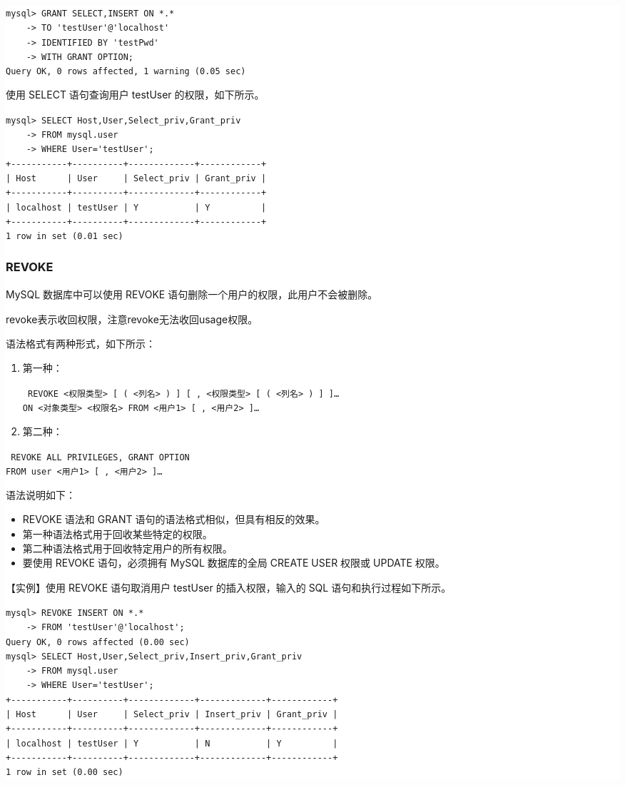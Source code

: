 ```
mysql> GRANT SELECT,INSERT ON *.*
    -> TO 'testUser'@'localhost'
    -> IDENTIFIED BY 'testPwd'
    -> WITH GRANT OPTION;
Query OK, 0 rows affected, 1 warning (0.05 sec)
```

 使用 SELECT 语句查询用户 testUser 的权限，如下所示。 

```
mysql> SELECT Host,User,Select_priv,Grant_priv
    -> FROM mysql.user
    -> WHERE User='testUser';
+-----------+----------+-------------+------------+
| Host      | User     | Select_priv | Grant_priv |
+-----------+----------+-------------+------------+
| localhost | testUser | Y           | Y          |
+-----------+----------+-------------+------------+
1 row in set (0.01 sec)
```

### REVOKE

MySQL 数据库中可以使用 REVOKE 语句删除一个用户的权限，此用户不会被删除。

revoke表示收回权限，注意revoke无法收回usage权限。

语法格式有两种形式，如下所示：

1. 第一种：

   ```
    REVOKE <权限类型> [ ( <列名> ) ] [ , <权限类型> [ ( <列名> ) ] ]…
   ON <对象类型> <权限名> FROM <用户1> [ , <用户2> ]…
   ```

2.  第二种：

   ```
    REVOKE ALL PRIVILEGES, GRANT OPTION
   FROM user <用户1> [ , <用户2> ]…
   ```

   语法说明如下： 

   -  REVOKE 语法和 GRANT 语句的语法格式相似，但具有相反的效果。
   -  第一种语法格式用于回收某些特定的权限。
   -  第二种语法格式用于回收特定用户的所有权限。
   -  要使用 REVOKE 语句，必须拥有 MySQL 数据库的全局 CREATE USER 权限或 UPDATE 权限。

【实例】使用 REVOKE 语句取消用户 testUser 的插入权限，输入的 SQL 语句和执行过程如下所示。 

```
mysql> REVOKE INSERT ON *.*
    -> FROM 'testUser'@'localhost';
Query OK, 0 rows affected (0.00 sec)
mysql> SELECT Host,User,Select_priv,Insert_priv,Grant_priv
    -> FROM mysql.user
    -> WHERE User='testUser';
+-----------+----------+-------------+-------------+------------+
| Host      | User     | Select_priv | Insert_priv | Grant_priv |
+-----------+----------+-------------+-------------+------------+
| localhost | testUser | Y           | N           | Y          |
+-----------+----------+-------------+-------------+------------+
1 row in set (0.00 sec)
```
